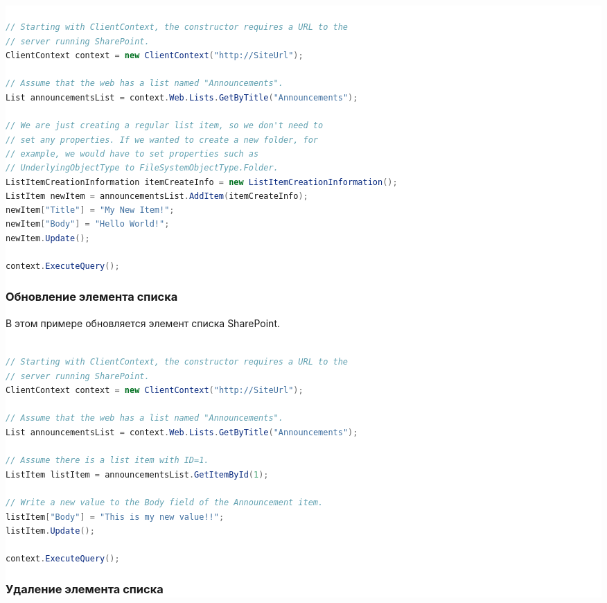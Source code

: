     
    

```cs

// Starting with ClientContext, the constructor requires a URL to the
// server running SharePoint. 
ClientContext context = new ClientContext("http://SiteUrl"); 

// Assume that the web has a list named "Announcements". 
List announcementsList = context.Web.Lists.GetByTitle("Announcements"); 

// We are just creating a regular list item, so we don't need to 
// set any properties. If we wanted to create a new folder, for 
// example, we would have to set properties such as 
// UnderlyingObjectType to FileSystemObjectType.Folder. 
ListItemCreationInformation itemCreateInfo = new ListItemCreationInformation(); 
ListItem newItem = announcementsList.AddItem(itemCreateInfo); 
newItem["Title"] = "My New Item!"; 
newItem["Body"] = "Hello World!"; 
newItem.Update(); 

context.ExecuteQuery();  

```


### Обновление элемента списка

В этом примере обновляется элемент списка SharePoint.
  
    
    

```cs

// Starting with ClientContext, the constructor requires a URL to the
// server running SharePoint. 
ClientContext context = new ClientContext("http://SiteUrl"); 

// Assume that the web has a list named "Announcements". 
List announcementsList = context.Web.Lists.GetByTitle("Announcements"); 

// Assume there is a list item with ID=1. 
ListItem listItem = announcementsList.GetItemById(1); 

// Write a new value to the Body field of the Announcement item.
listItem["Body"] = "This is my new value!!"; 
listItem.Update(); 

context.ExecuteQuery();  

```


### Удаление элемента списка
